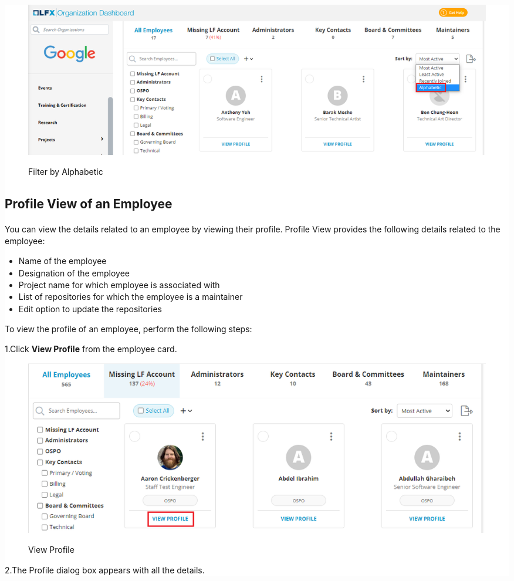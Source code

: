 <figure><img src="../.gitbook/assets/Alpha.png" alt=""><figcaption><p>Filter by Alphabetic</p></figcaption></figure>

## Profile View of an Employee

You can view the details related to an employee by viewing their profile. Profile View provides the following details related to the employee:

* Name of the employee
* Designation of the employee
* Project name for which employee is associated with
* List of repositories for which the employee is a maintainer&#x20;
* Edit option to update the repositories&#x20;

To view the profile of an employee, perform the following steps:

1.Click **View Profile** from the employee card.&#x20;

<figure><img src="../.gitbook/assets/Emplo.png" alt=""><figcaption><p>View Profile </p></figcaption></figure>

2.The Profile dialog box appears with all the details.&#x20;
